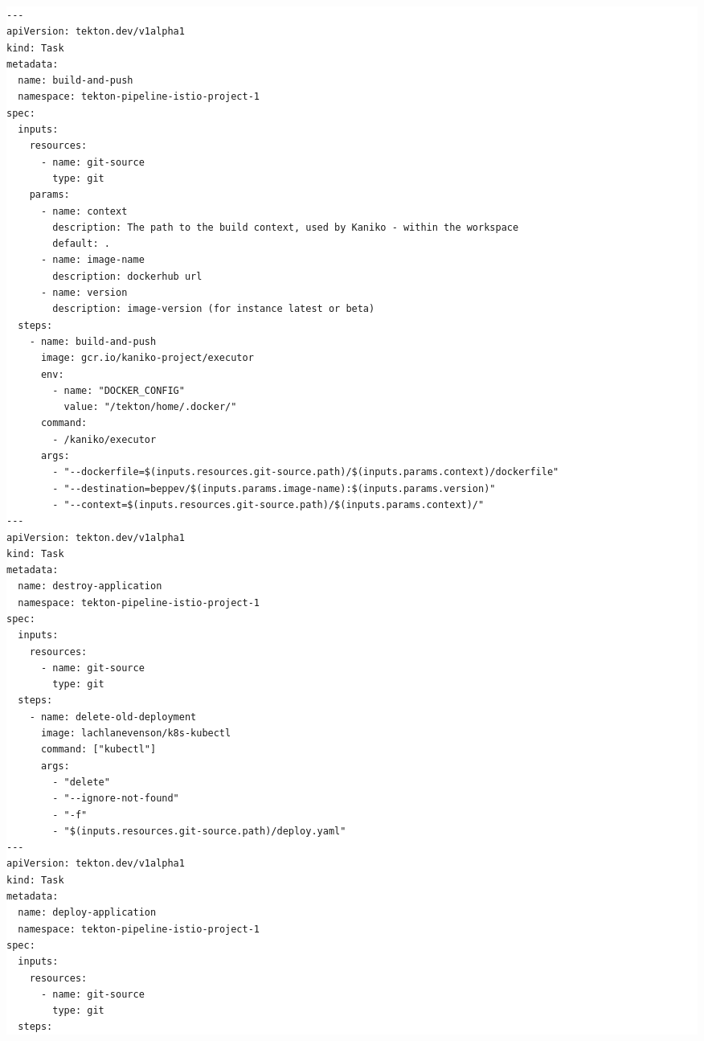 ```
---
apiVersion: tekton.dev/v1alpha1
kind: Task
metadata:
  name: build-and-push
  namespace: tekton-pipeline-istio-project-1
spec:
  inputs:
    resources:
      - name: git-source
        type: git
    params:
      - name: context
        description: The path to the build context, used by Kaniko - within the workspace
        default: .
      - name: image-name
        description: dockerhub url
      - name: version
        description: image-version (for instance latest or beta)
  steps:
    - name: build-and-push
      image: gcr.io/kaniko-project/executor
      env:
        - name: "DOCKER_CONFIG"
          value: "/tekton/home/.docker/"
      command:
        - /kaniko/executor
      args:
        - "--dockerfile=$(inputs.resources.git-source.path)/$(inputs.params.context)/dockerfile"
        - "--destination=beppev/$(inputs.params.image-name):$(inputs.params.version)"
        - "--context=$(inputs.resources.git-source.path)/$(inputs.params.context)/"
---
apiVersion: tekton.dev/v1alpha1
kind: Task
metadata:
  name: destroy-application
  namespace: tekton-pipeline-istio-project-1
spec:
  inputs:
    resources:
      - name: git-source
        type: git
  steps:
    - name: delete-old-deployment
      image: lachlanevenson/k8s-kubectl
      command: ["kubectl"]
      args:
        - "delete"
        - "--ignore-not-found"
        - "-f"
        - "$(inputs.resources.git-source.path)/deploy.yaml"
---
apiVersion: tekton.dev/v1alpha1
kind: Task
metadata:
  name: deploy-application
  namespace: tekton-pipeline-istio-project-1
spec:
  inputs:
    resources:
      - name: git-source
        type: git
  steps:
```
